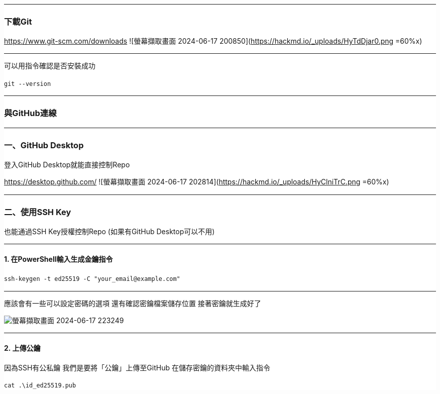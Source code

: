 ----

### 下載Git

https://www.git-scm.com/downloads
![螢幕擷取畫面 2024-06-17 200850](https://hackmd.io/_uploads/HyTdDjar0.png =60%x)

----

可以用指令確認是否安裝成功
```
git --version
```

----

### 與GitHub連線

----

### 一、GitHub Desktop
登入GitHub Desktop就能直接控制Repo

https://desktop.github.com/
![螢幕擷取畫面 2024-06-17 202814](https://hackmd.io/_uploads/HyClniTrC.png =60%x)

----

### 二、使用SSH Key

也能通過SSH Key授權控制Repo
(如果有GitHub Desktop可以不用)

----

#### 1. 在PowerShell輸入生成金鑰指令
```
ssh-keygen -t ed25519 -C "your_email@example.com"
```

----

應該會有一些可以設定密碼的選項
還有確認密鑰檔案儲存位置
接著密鑰就生成好了

![螢幕擷取畫面 2024-06-17 223249](https://hackmd.io/_uploads/r14ucTpSR.png)

----

#### 2. 上傳公鑰

因為SSH有公私鑰
我們是要將「公鑰」上傳至GitHub
在儲存密鑰的資料夾中輸入指令
```
cat .\id_ed25519.pub
```
